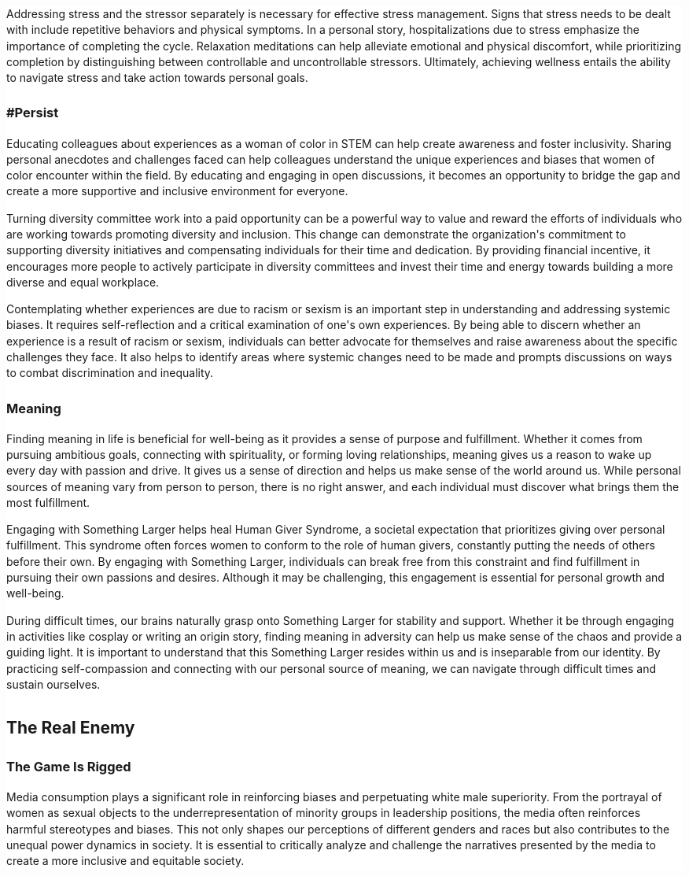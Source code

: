 Addressing stress and the stressor separately is necessary for effective stress management. Signs that stress needs to be dealt with include repetitive behaviors and physical symptoms. In a personal story, hospitalizations due to stress emphasize the importance of completing the cycle. Relaxation meditations can help alleviate emotional and physical discomfort, while prioritizing completion by distinguishing between controllable and uncontrollable stressors. Ultimately, achieving wellness entails the ability to navigate stress and take action towards personal goals.

### #Persist
Educating colleagues about experiences as a woman of color in STEM can help create awareness and foster inclusivity. Sharing personal anecdotes and challenges faced can help colleagues understand the unique experiences and biases that women of color encounter within the field. By educating and engaging in open discussions, it becomes an opportunity to bridge the gap and create a more supportive and inclusive environment for everyone.

Turning diversity committee work into a paid opportunity can be a powerful way to value and reward the efforts of individuals who are working towards promoting diversity and inclusion. This change can demonstrate the organization's commitment to supporting diversity initiatives and compensating individuals for their time and dedication. By providing financial incentive, it encourages more people to actively participate in diversity committees and invest their time and energy towards building a more diverse and equal workplace.

Contemplating whether experiences are due to racism or sexism is an important step in understanding and addressing systemic biases. It requires self-reflection and a critical examination of one's own experiences. By being able to discern whether an experience is a result of racism or sexism, individuals can better advocate for themselves and raise awareness about the specific challenges they face. It also helps to identify areas where systemic changes need to be made and prompts discussions on ways to combat discrimination and inequality.

### Meaning
Finding meaning in life is beneficial for well-being as it provides a sense of purpose and fulfillment. Whether it comes from pursuing ambitious goals, connecting with spirituality, or forming loving relationships, meaning gives us a reason to wake up every day with passion and drive. It gives us a sense of direction and helps us make sense of the world around us. While personal sources of meaning vary from person to person, there is no right answer, and each individual must discover what brings them the most fulfillment.

Engaging with Something Larger helps heal Human Giver Syndrome, a societal expectation that prioritizes giving over personal fulfillment. This syndrome often forces women to conform to the role of human givers, constantly putting the needs of others before their own. By engaging with Something Larger, individuals can break free from this constraint and find fulfillment in pursuing their own passions and desires. Although it may be challenging, this engagement is essential for personal growth and well-being.

During difficult times, our brains naturally grasp onto Something Larger for stability and support. Whether it be through engaging in activities like cosplay or writing an origin story, finding meaning in adversity can help us make sense of the chaos and provide a guiding light. It is important to understand that this Something Larger resides within us and is inseparable from our identity. By practicing self-compassion and connecting with our personal source of meaning, we can navigate through difficult times and sustain ourselves.

## The Real Enemy
### The Game Is Rigged
Media consumption plays a significant role in reinforcing biases and perpetuating white male superiority. From the portrayal of women as sexual objects to the underrepresentation of minority groups in leadership positions, the media often reinforces harmful stereotypes and biases. This not only shapes our perceptions of different genders and races but also contributes to the unequal power dynamics in society. It is essential to critically analyze and challenge the narratives presented by the media to create a more inclusive and equitable society.
